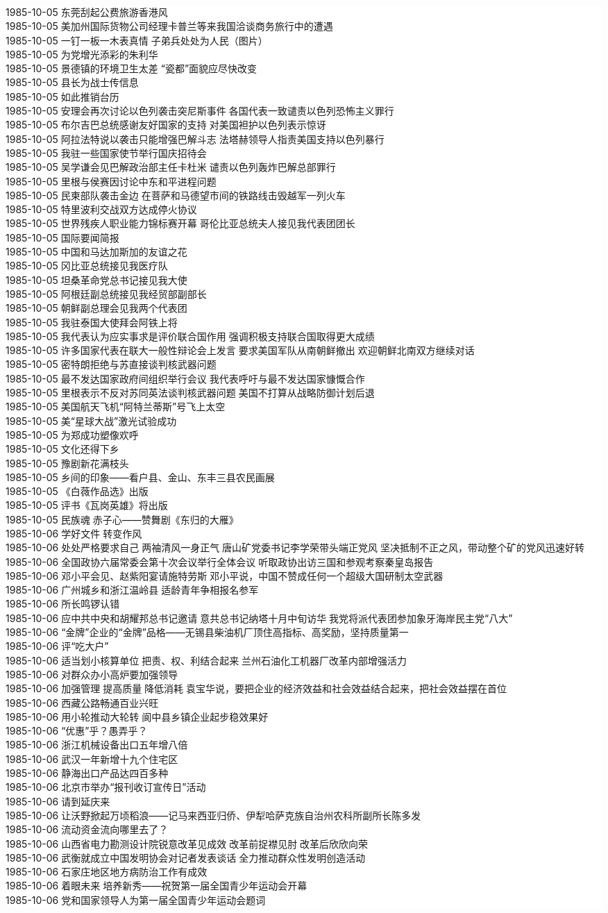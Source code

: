 1985-10-05 东莞刮起公费旅游香港风  
1985-10-05 美加州国际货物公司经理卡普兰等来我国洽谈商务旅行中的遭遇  
1985-10-05 一钉一板一木表真情  子弟兵处处为人民（图片）  
1985-10-05 为党增光添彩的朱利华  
1985-10-05 景德镇的环境卫生太差  “瓷都”面貌应尽快改变  
1985-10-05 县长为战士传信息  
1985-10-05 如此推销台历  
1985-10-05 安理会再次讨论以色列袭击突尼斯事件  各国代表一致谴责以色列恐怖主义罪行  
1985-10-05 布尔吉巴总统感谢友好国家的支持  对美国袒护以色列表示惊讶  
1985-10-05 阿拉法特说以袭击只能增强巴解斗志  法塔赫领导人指责美国支持以色列暴行  
1985-10-05 我驻一些国家使节举行国庆招待会  
1985-10-05 吴学谦会见巴解政治部主任卡杜米  谴责以色列轰炸巴解总部罪行  
1985-10-05 里根与侯赛因讨论中东和平进程问题  
1985-10-05 民柬部队袭击金边  在菩萨和马德望市间的铁路线击毁越军一列火车  
1985-10-05 特里波利交战双方达成停火协议  
1985-10-05 世界残疾人职业能力锦标赛开幕  哥伦比亚总统夫人接见我代表团团长  
1985-10-05 国际要闻简报  
1985-10-05 中国和马达加斯加的友谊之花  
1985-10-05 冈比亚总统接见我医疗队  
1985-10-05 坦桑革命党总书记接见我大使  
1985-10-05 阿根廷副总统接见我经贸部副部长  
1985-10-05 朝鲜副总理会见我两个代表团  
1985-10-05 我驻泰国大使拜会阿铁上将  
1985-10-05 我代表认为应实事求是评价联合国作用  强调积极支持联合国取得更大成绩  
1985-10-05 许多国家代表在联大一般性辩论会上发言  要求美国军队从南朝鲜撤出  欢迎朝鲜北南双方继续对话  
1985-10-05 密特朗拒绝与苏直接谈判核武器问题  
1985-10-05 最不发达国家政府间组织举行会议  我代表呼吁与最不发达国家慷慨合作  
1985-10-05 里根表示不反对苏同英法谈判核武器问题  美国不打算从战略防御计划后退  
1985-10-05 美国航天飞机“阿特兰蒂斯”号飞上太空  
1985-10-05 美“星球大战”激光试验成功  
1985-10-05 为郑成功塑像欢呼  
1985-10-05 文化还得下乡  
1985-10-05 豫剧新花满枝头  
1985-10-05 乡间的印象——看户县、金山、东丰三县农民画展  
1985-10-05 《白薇作品选》出版  
1985-10-05 评书《瓦岗英雄》将出版  
1985-10-05 民族魂  赤子心——赞舞剧《东归的大雁》  
1985-10-06 学好文件  转变作风  
1985-10-06 处处严格要求自己  两袖清风一身正气  唐山矿党委书记李学荣带头端正党风  坚决抵制不正之风，带动整个矿的党风迅速好转  
1985-10-06 全国政协六届常委会第十次会议举行全体会议  听取政协出访三国和参观考察秦皇岛报告  
1985-10-06 邓小平会见、赵紫阳宴请施特劳斯  邓小平说，中国不赞成任何一个超级大国研制太空武器  
1985-10-06 广州城乡和浙江温岭县  适龄青年争相报名参军  
1985-10-06 所长鸣锣认错  
1985-10-06 应中共中央和胡耀邦总书记邀请  意共总书记纳塔十月中旬访华  我党将派代表团参加象牙海岸民主党“八大”  
1985-10-06 “金牌”企业的“金牌”品格——无锡县柴油机厂顶住高指标、高奖励，坚持质量第一  
1985-10-06 评“吃大户”  
1985-10-06 适当划小核算单位  把责、权、利结合起来  兰州石油化工机器厂改革内部增强活力  
1985-10-06 对群众办小高炉要加强领导  
1985-10-06 加强管理  提高质量  降低消耗  袁宝华说，要把企业的经济效益和社会效益结合起来，把社会效益摆在首位  
1985-10-06 西藏公路畅通百业兴旺  
1985-10-06 用小轮推动大轮转  阆中县乡镇企业起步稳效果好  
1985-10-06 “优惠”乎？愚弄乎？  
1985-10-06 浙江机械设备出口五年增八倍  
1985-10-06 武汉一年新增十九个住宅区  
1985-10-06 静海出口产品达四百多种  
1985-10-06 北京市举办“报刊收订宣传日”活动  
1985-10-06 请到延庆来  
1985-10-06 让沃野掀起万顷稻浪——记马来西亚归侨、伊犁哈萨克族自治州农科所副所长陈多发  
1985-10-06 流动资金流向哪里去了？  
1985-10-06 山西省电力勘测设计院锐意改革见成效  改革前捉襟见肘  改革后欣欣向荣  
1985-10-06 武衡就成立中国发明协会对记者发表谈话  全力推动群众性发明创造活动  
1985-10-06 石家庄地区地方病防治工作有成效  
1985-10-06 着眼未来  培养新秀——祝贺第一届全国青少年运动会开幕  
1985-10-06 党和国家领导人为第一届全国青少年运动会题词  